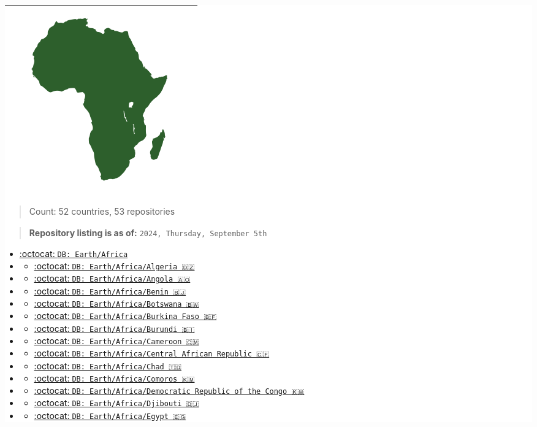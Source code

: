 | <img src="/Graphics/Maps/Earth/Africa/Afriko.svg" alt="Map of Africa" title="Map of Africa" width="300" height="300"> |
|---|

</details> 

> Count: 52 countries, 53 repositories

> **Repository listing is as of:** `2024, Thursday, September 5th`

- [:octocat: `DB: Earth/Africa`](https://github.com/seanpm2001/Seanpm2001_WorldDB_DB_Earth_Africa/)
- - [:octocat: `DB: Earth/Africa/Algeria 🇩🇿️`](https://github.com/seanpm2001/Seanpm2001_WorldDB_DB_Earth_Algeria/)
- - [:octocat: `DB: Earth/Africa/Angola 🇦🇴️`](https://github.com/seanpm2001/Seanpm2001_WorldDB_DB_Earth_Angola/)
- - [:octocat: `DB: Earth/Africa/Benin 🇧🇯️`](https://github.com/seanpm2001/Seanpm2001_WorldDB_DB_Earth_Benin/)
- - [:octocat: `DB: Earth/Africa/Botswana 🇧🇼️`](https://github.com/seanpm2001/Seanpm2001_WorldDB_DB_Earth_Botswana/)
- - [:octocat: `DB: Earth/Africa/Burkina Faso 🇧🇫️`](https://github.com/seanpm2001/Seanpm2001_WorldDB_DB_Earth_Burkina-Faso/)
- - [:octocat: `DB: Earth/Africa/Burundi 🇧🇮️`](https://github.com/seanpm2001/Seanpm2001_WorldDB_DB_Earth_Burundi/)
- - [:octocat: `DB: Earth/Africa/Cameroon 🇨🇲️`](https://github.com/seanpm2001/Seanpm2001_WorldDB_DB_Earth_Cameroon/)
- - [:octocat: `DB: Earth/Africa/Central African Republic 🇨🇫️`](https://github.com/seanpm2001/Seanpm2001_WorldDB_DB_Earth_Central-African-Republic/)
- - [:octocat: `DB: Earth/Africa/Chad 🇹🇩️`](https://github.com/seanpm2001/Seanpm2001_WorldDB_DB_Earth_Chad/)
- - [:octocat: `DB: Earth/Africa/Comoros 🇰🇲️`](https://github.com/seanpm2001/Seanpm2001_WorldDB_DB_Earth_Comoros/)
- - [:octocat: `DB: Earth/Africa/Democratic Republic of the Congo 🇰🇲️`](https://github.com/seanpm2001/Seanpm2001_WorldDB_DB_Earth_Democratic-Republic-of-the-Congo/)
- - [:octocat: `DB: Earth/Africa/Djibouti 🇩🇯️`](https://github.com/seanpm2001/Seanpm2001_WorldDB_DB_Earth_Djibouti/)
- - [:octocat: `DB: Earth/Africa/Egypt 🇪🇬️`](https://github.com/seanpm2001/Seanpm2001_WorldDB_DB_Earth_Egypt/)